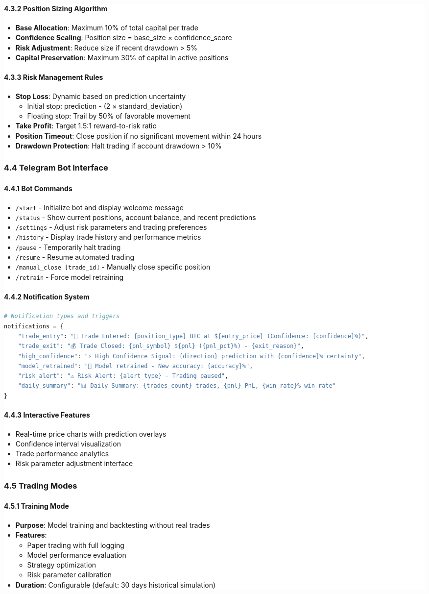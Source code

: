 #### 4.3.2 Position Sizing Algorithm
- **Base Allocation**: Maximum 10% of total capital per trade
- **Confidence Scaling**: Position size = base_size × confidence_score
- **Risk Adjustment**: Reduce size if recent drawdown > 5%
- **Capital Preservation**: Maximum 30% of capital in active positions

#### 4.3.3 Risk Management Rules
- **Stop Loss**: Dynamic based on prediction uncertainty
  - Initial stop: prediction - (2 × standard_deviation)
  - Floating stop: Trail by 50% of favorable movement
- **Take Profit**: Target 1.5:1 reward-to-risk ratio
- **Position Timeout**: Close position if no significant movement within 24 hours
- **Drawdown Protection**: Halt trading if account drawdown > 10%

### 4.4 Telegram Bot Interface

#### 4.4.1 Bot Commands
- `/start` - Initialize bot and display welcome message
- `/status` - Show current positions, account balance, and recent predictions
- `/settings` - Adjust risk parameters and trading preferences
- `/history` - Display trade history and performance metrics
- `/pause` - Temporarily halt trading
- `/resume` - Resume automated trading
- `/manual_close [trade_id]` - Manually close specific position
- `/retrain` - Force model retraining

#### 4.4.2 Notification System
```python
# Notification types and triggers
notifications = {
    "trade_entry": "🚀 Trade Entered: {position_type} BTC at ${entry_price} (Confidence: {confidence}%)",
    "trade_exit": "💰 Trade Closed: {pnl_symbol} ${pnl} ({pnl_pct}%) - {exit_reason}",
    "high_confidence": "⚡ High Confidence Signal: {direction} prediction with {confidence}% certainty",
    "model_retrained": "🔄 Model retrained - New accuracy: {accuracy}%",
    "risk_alert": "⚠️ Risk Alert: {alert_type} - Trading paused",
    "daily_summary": "📊 Daily Summary: {trades_count} trades, {pnl} PnL, {win_rate}% win rate"
}
```

#### 4.4.3 Interactive Features
- Real-time price charts with prediction overlays
- Confidence interval visualization
- Trade performance analytics
- Risk parameter adjustment interface

### 4.5 Trading Modes

#### 4.5.1 Training Mode
- **Purpose**: Model training and backtesting without real trades
- **Features**:
  - Paper trading with full logging
  - Model performance evaluation
  - Strategy optimization
  - Risk parameter calibration
- **Duration**: Configurable (default: 30 days historical simulation)
